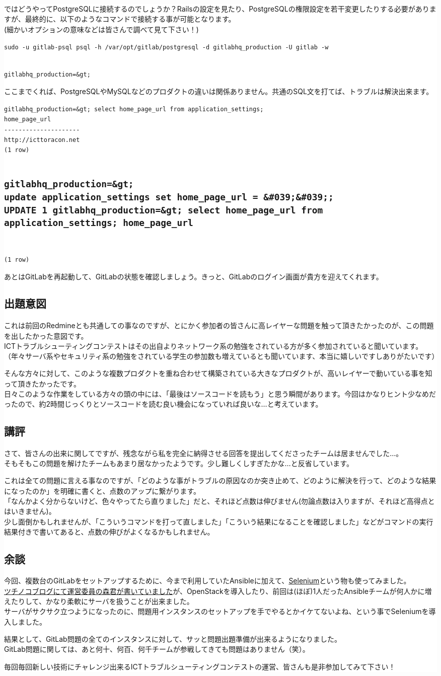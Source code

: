<p>ではどうやってPostgreSQLに接続するのでしょうか？Railsの設定を見たり、PostgreSQLの権限設定を若干変更したりする必要がありますが、最終的に、以下のようなコマンドで接続する事が可能となります。<br />
(細かいオプションの意味などは皆さんで調べて見て下さい！)</p>
<pre class="brush: plain; title: ; title: ; notranslate" title=""><code>sudo -u gitlab-psql psql -h /var/opt/gitlab/postgresql -d gitlabhq_production -U gitlab -w

gitlabhq_production=&amp;gt;</code></pre>
<p>ここまでくれば、PostgreSQLやMySQLなどのプロダクトの違いは関係ありません。共通のSQL文を打てば、トラブルは解決出来ます。</p>
<pre class="brush: plain; title: ; title: ; notranslate" title=""><code>gitlabhq_production=&amp;gt; select home_page_url from application_settings;
home_page_url
---------------------
http://icttoracon.net
(1 row)

gitlabhq_production=&amp;gt; update application_settings set home_page_url = &amp;#039;&amp;#039;;
UPDATE 1
gitlabhq_production=&amp;gt; select home_page_url from application_settings;
home_page_url
---------------

(1 row)</code></pre>
<p>あとはGitLabを再起動して、GitLabの状態を確認しましょう。きっと、GitLabのログイン画面が貴方を迎えてくれます。</p>
<h2>出題意図</h2>
<p>これは前回のRedmineとも共通しての事なのですが、とにかく参加者の皆さんに高レイヤーな問題を触って頂きたかったのが、この問題を出したかった意図です。<br />
ICTトラブルシューティングコンテストはその出自よりネットワーク系の勉強をされている方が多く参加されていると聞いています。<br />
（年々サーバ系やセキュリティ系の勉強をされている学生の参加数も増えているとも聞いています、本当に嬉しいですしありがたいです）</p>
<p>そんな方々に対して、このような複数プロダクトを重ね合わせて構築されている大きなプロダクトが、高いレイヤーで動いている事を知って頂きたかったです。<br />
日々このような作業をしている方々の頭の中には、「最後はソースコードを読もう」と思う瞬間があります。今回はかなりヒント少なめだったので、約2時間じっくりとソースコードを読む良い機会になっていれば良いな…と考えています。</p>
<h2>講評</h2>
<p>さて、皆さんの出来に関してですが、残念ながら私を完全に納得させる回答を提出してくださったチームは居ませんでした…。<br />
そもそもこの問題を解けたチームもあまり居なかったようです。少し難しくしすぎたかな…と反省しています。</p>
<p>これは全ての問題に言える事なのですが、「どのような事がトラブルの原因なのか突き止めて、どのように解決を行って、どのような結果になったのか」を明確に書くと、点数のアップに繋がります。<br />
「なんかよく分からないけど、色々やってたら直りました」だと、それほど点数は伸びません(勿論点数は入りますが、それほど高得点とはいきません)。<br />
少し面倒かもしれませんが、「こういうコマンドを打って直しました」「こういう結果になることを確認しました」などがコマンドの実行結果付きで書いてあると、点数の伸びがよくなるかもしれません。</p>
<h2>余談</h2>
<p>今回、複数台のGitLabをセットアップするために、今まで利用していたAnsibleに加えて、<a href="http://www.seleniumhq.org/">Selenium</a>という物も使ってみました。<br />
<a href="http://tsuchinoko.dmmlabs.com/?p=3137">ツチノコブログにて運営委員の森君が書いていました</a>が、OpenStackを導入したり、前回は(ほぼ)1人だったAnsibleチームが何人かに増えたりして、かなり柔軟にサーバを扱うことが出来ました。<br />
サーバがサクサク立つようになったのに、問題用インスタンスのセットアップを手でやるとかイケてないよね、という事でSeleniumを導入しました。</p>
<p>結果として、GitLab問題の全てのインスタンスに対して、サッと問題出題準備が出来るようになりました。<br />
GitLab問題に関しては、あと何十、何百、何千チームが参戦してきても問題はありません（笑）。</p>
<p>毎回毎回新しい技術にチャレンジ出来るICTトラブルシューティングコンテストの運営、皆さんも是非参加してみて下さい！</p>
